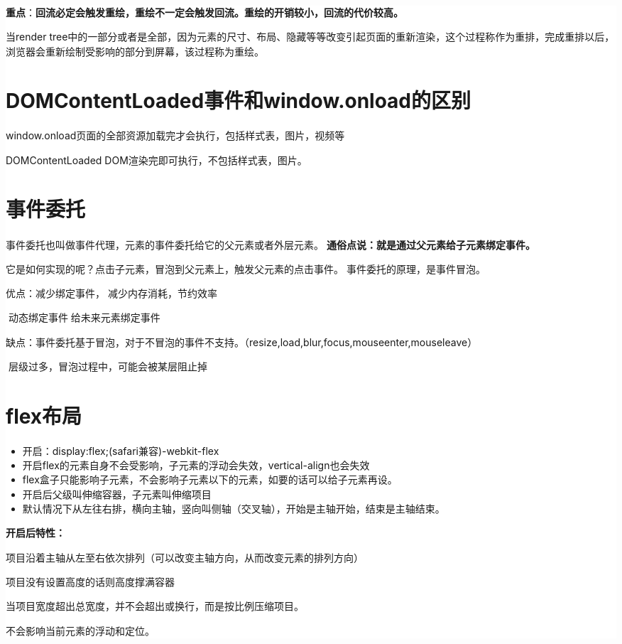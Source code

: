 

**重点**：**回流必定会触发重绘，重绘不一定会触发回流。重绘的开销较小，回流的代价较高。**

当render tree中的一部分或者是全部，因为元素的尺寸、布局、隐藏等等改变引起页面的重新渲染，这个过程称作为重排，完成重排以后，浏览器会重新绘制受影响的部分到屏幕，该过程称为重绘。













# DOMContentLoaded事件和window.onload的区别

window.onload页面的全部资源加载完才会执行，包括样式表，图片，视频等

DOMContentLoaded DOM渲染完即可执行，不包括样式表，图片。





# 事件委托

事件委托也叫做事件代理，元素的事件委托给它的父元素或者外层元素。
**通俗点说：就是通过父元素给子元素绑定事件。**

它是如何实现的呢？点击子元素，冒泡到父元素上，触发父元素的点击事件。
事件委托的原理，是事件冒泡。

优点：减少绑定事件， 减少内存消耗，节约效率

​			动态绑定事件  给未来元素绑定事件

缺点：事件委托基于冒泡，对于不冒泡的事件不支持。（resize,load,blur,focus,mouseenter,mouseleave）

​			层级过多，冒泡过程中，可能会被某层阻止掉



# flex布局

- 开启：display:flex;(safari兼容)-webkit-flex
- 开启flex的元素自身不会受影响，子元素的浮动会失效，vertical-align也会失效
- flex盒子只能影响子元素，不会影响子元素以下的元素，如要的话可以给子元素再设。
- 开启后父级叫伸缩容器，子元素叫伸缩项目
- 默认情况下从左往右排，横向主轴，竖向叫侧轴（交叉轴），开始是主轴开始，结束是主轴结束。

**开启后特性：**

项目沿着主轴从左至右依次排列（可以改变主轴方向，从而改变元素的排列方向）

项目没有设置高度的话则高度撑满容器

当项目宽度超出总宽度，并不会超出或换行，而是按比例压缩项目。

不会影响当前元素的浮动和定位。

